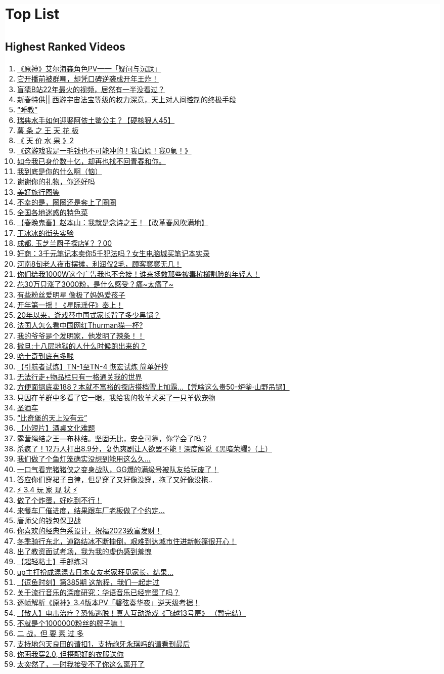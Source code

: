 # Top List
## Highest Ranked Videos
1. [《原神》艾尔海森角色PV——「疑问与沉默」](https://www.bilibili.com/video/BV1MM411c7m6)
1. [它开播前被群嘲，却凭口碑逆袭成开年王炸！](https://www.bilibili.com/video/BV1tP4y1C79q)
1. [盲猜B站22年最火的视频，居然有一半没看过？](https://www.bilibili.com/video/BV1GY411y7Yt)
1. [新春特供|| 西游宇宙法宝等级的权力深意，天上对人间控制的终极手段](https://www.bilibili.com/video/BV1GG4y1y7DL)
1. [“睡教”](https://www.bilibili.com/video/BV1YY4y1f7DH)
1. [瑞典水手如何迎娶阿依土鳖公主？【硬核狠人45】](https://www.bilibili.com/video/BV1uM411h7MN)
1. [薯 条 之 王 天 花 板](https://www.bilibili.com/video/BV1D8411K7eK)
1. [《 天 价 水 果 》2](https://www.bilibili.com/video/BV1GW4y137RL)
1. [《这游戏我是一毛钱也不可能冲的！我白嫖！我0氪！》](https://www.bilibili.com/video/BV1FW4y1V7eE)
1. [如今我已身价数十亿，却再也找不回青春和你。](https://www.bilibili.com/video/BV1ne4y1G7Kr)
1. [我到底是你的什么啊（恼）](https://www.bilibili.com/video/BV1TK41117cZ)
1. [谢谢你的礼物，你还好吗](https://www.bilibili.com/video/BV11x4y1g7VG)
1. [美好旅行图鉴](https://www.bilibili.com/video/BV1Z24y1e7Ja)
1. [不幸的是，圈圈还是套上了圈圈](https://www.bilibili.com/video/BV1td4y1j7gV)
1. [全国各地迷惑的特色菜](https://www.bilibili.com/video/BV14d4y1j7Rk)
1. [【春晚鬼畜】赵本山：我就是念诗之王！【改革春风吹满地】](https://www.bilibili.com/video/BV1bW411n7fY)
1. [王冰冰的街头实验](https://www.bilibili.com/video/BV1nM411h7xG)
1. [成都. 玉芝兰厨子探店¥？？00](https://www.bilibili.com/video/BV1cY411y7MR)
1. [奸商：3千元笔记本卖你5千犯法吗？女生电脑城买笔记本实录](https://www.bilibili.com/video/BV1yM411F74s)
1. [河南8旬老人夜市摆摊，利润仅2毛，顾客寥寥无几！](https://www.bilibili.com/video/BV1gA411f7Dn)
1. [你们给我1000W这个广告我也不会接！谁来拯救那些被毒槟榔割脸的年轻人！](https://www.bilibili.com/video/BV1X24y1e73W)
1. [花30万只涨了3000粉，是什么感受？痛~太痛了~](https://www.bilibili.com/video/BV1wG4y1j7Vs)
1. [有些粉丝爱明星 像极了妈妈爱孩子](https://www.bilibili.com/video/BV1UA411Z7ZM)
1. [开年第一摇！《星际瑶仔》奉上！](https://www.bilibili.com/video/BV1a24y1a7m5)
1. [20年以来，游戏替中国式家长背了多少黑锅？](https://www.bilibili.com/video/BV1JM411F76o)
1. [法国人怎么看中国网红Thurman猫一杯?](https://www.bilibili.com/video/BV1C3411m7PQ)
1. [我的爷爷是个发明家，他发明了辣条！！](https://www.bilibili.com/video/BV19G4y1w7YQ)
1. [撒旦:十八层地狱的人什么时候跑出来的？](https://www.bilibili.com/video/BV1mx4y1G7aC)
1. [哈士奇到底有多贱](https://www.bilibili.com/video/BV1C3411m7EH)
1. [【引航者试炼】TN-1至TN-4 恢宏试炼 简单好抄](https://www.bilibili.com/video/BV1YD4y1p7Pd)
1. [无法行走+物品栏只有一格通关我的世界](https://www.bilibili.com/video/BV1dP4y1e7Zz)
1. [方便面锅底卖188？本就不富裕的探店搭档雪上加霜...【凭啥这么贵50-炉釜·山野吊锅】](https://www.bilibili.com/video/BV1pe4y1G7VL)
1. [只因在羊群中多看了它一眼，我给我的牧羊犬买了一只羊做宠物](https://www.bilibili.com/video/BV1pd4y1j71b)
1. [圣酒车](https://www.bilibili.com/video/BV1wM411h7Wk)
1. [“比奇堡的天上没有云”](https://www.bilibili.com/video/BV1Q8411K72z)
1. [【小短片】酒桌文化难题](https://www.bilibili.com/video/BV14G4y1A7RK)
1. [露营绳结之王—布林结。坚固无比，安全可靠，你学会了吗？](https://www.bilibili.com/video/BV1KR4y127mX)
1. [杀疯了！12万人打出8.9分，复仇爽剧让人欲罢不能！深度解说《黑暗荣耀》（上）](https://www.bilibili.com/video/BV123411o7GH)
1. [我们做了个鱼灯笼确实没想到能用这么久...](https://www.bilibili.com/video/BV1NM411b7Sy)
1. [一口气看完猪猪侠之变身战队，GG爆的满级号被队友给玩废了！](https://www.bilibili.com/video/BV1BY411y7ZE)
1. [答应你们穿裙子自律，但是穿了又好像没穿，拖了又好像没拖..](https://www.bilibili.com/video/BV1yd4y1j7Tj)
1. [⚡ 3.4 玩 家 现 状 ⚡](https://www.bilibili.com/video/BV18D4y1p7N6)
1. [做了个炸蛋，好吃到不行！](https://www.bilibili.com/video/BV1G3411U7Ux)
1. [来餐车厂催进度，结果跟车厂老板做了个约定…](https://www.bilibili.com/video/BV1Bx4y1G7zU)
1. [唐师父的钱包保卫战](https://www.bilibili.com/video/BV1zG411K73G)
1. [你喜欢的经典色系设计，祝福2023致富发财！](https://www.bilibili.com/video/BV1Mx4y1G7Ls)
1. [冬季骑行东北，道路结冰不断摔倒，艰难到达城市住进新帐篷很开心！](https://www.bilibili.com/video/BV1VA411Z7mA)
1. [出了教资面试考场，我为我的虚伪感到羞愧](https://www.bilibili.com/video/BV1K24y1v7QU)
1. [【超轻粘土】手部练习](https://www.bilibili.com/video/BV1ke4y1374f)
1. [up主打扮成混混去日本女友老家拜见家长，结果...](https://www.bilibili.com/video/BV1Q24y1a769)
1. [【逗鱼时刻】第385期 这旅程，我们一起走过](https://www.bilibili.com/video/BV1P24y1Y75B)
1. [关于流行音乐的深度研究：华语音乐已经完蛋了吗？](https://www.bilibili.com/video/BV1m8411P7v7)
1. [逐帧解析《原神》3.4版本PV「磬弦奏华夜」逆天级考据！](https://www.bilibili.com/video/BV1sG4y1y74C)
1. [【散人】电击治疗？恐怖逃脱！真人互动游戏《飞越13号房》 （暂完结）](https://www.bilibili.com/video/BV1yP4y1C7pa)
1. [不就是个1000000粉丝的牌子嘛！](https://www.bilibili.com/video/BV1UG4y1y741)
1. [二  战，但  要  素  过  多](https://www.bilibili.com/video/BV1GW4y1V72n)
1. [支持地包天良田的请扣1，支持龅牙永琪吗的请看到最后](https://www.bilibili.com/video/BV1PM411h7gR)
1. [你画我穿2.0, 但搭配好的衣服送你](https://www.bilibili.com/video/BV1Z3411m7HD)
1. [太突然了，一时我接受不了你这么离开了](https://www.bilibili.com/video/BV1zx4y1g7bE)